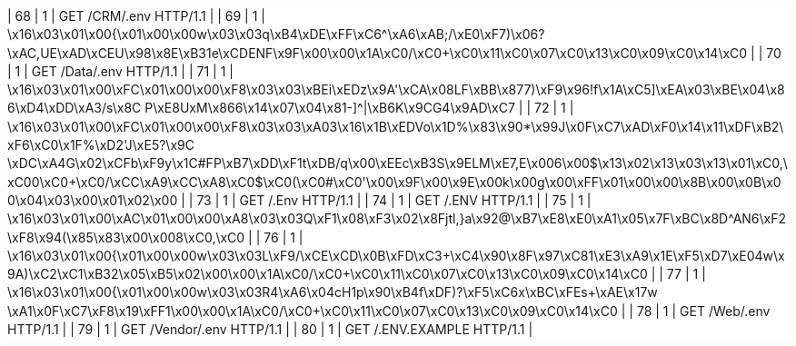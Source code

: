 |  68 |                     1 | GET /CRM/.env HTTP/1.1                                                                                                                                                                                                                                                                                                                                                                                                             |
|  69 |                     1 | \x16\x03\x01\x00{\x01\x00\x00w\x03\x03q\xB4\xDE\xFF\xC6^\xA6\xAB;/\xE0\xF7)\x06?\xAC,UE\xAD\xCEU\x98\x8E\xB31e\xCDENF\x9F\x00\x00\x1A\xC0/\xC0+\xC0\x11\xC0\x07\xC0\x13\xC0\x09\xC0\x14\xC0                                                                                                                                                                                                                                        |
|  70 |                     1 | GET /Data/.env HTTP/1.1                                                                                                                                                                                                                                                                                                                                                                                                            |
|  71 |                     1 | \x16\x03\x01\x00\xFC\x01\x00\x00\xF8\x03\x03\xBEi\xEDz\x9A'\xCA\x08LF\xBB\x877)\xF9\x96!f\x1A\xC5]\xEA\x03\xBE\x04\x86\xD4\xDD\xA3/s\x8C P\xE8UxM\x866\x14\x07\x04\x81-]^|\xB6K\x9CG4\x9AD\xC7                                                                                                                                                                                                                                     |
|  72 |                     1 | \x16\x03\x01\x00\xFC\x01\x00\x00\xF8\x03\x03\xA03\x16\x1B\xEDVo\x1D%\x83\x90*\x99J\x0F\xC7\xAD\xF0\x14\x11\xDF\xB2\xF6\xC0\x1F%\xD2'J\xE5?\x9C \xDC\xA4G\x02\xCFb\xF9y\x1C#FP\xB7\xDD\xF1t\xDB/q\x00\xEEc\xB3S\x9ELM\xE7,E\x006\x00$\x13\x02\x13\x03\x13\x01\xC0,\xC00\xC0+\xC0/\xCC\xA9\xCC\xA8\xC0$\xC0(\xC0#\xC0'\x00\x9F\x00\x9E\x00k\x00g\x00\xFF\x01\x00\x00\x8B\x00\x0B\x00\x04\x03\x00\x01\x02\x00                         |
|  73 |                     1 | GET /.Env HTTP/1.1                                                                                                                                                                                                                                                                                                                                                                                                                 |
|  74 |                     1 | GET /.ENV HTTP/1.1                                                                                                                                                                                                                                                                                                                                                                                                                 |
|  75 |                     1 | \x16\x03\x01\x00\xAC\x01\x00\x00\xA8\x03\x03Q\xF1\x08\xF3\x02\x8Fjtl,}a\x92@\xB7\xE8\xE0\xA1\x05\x7F\xBC\x8D^AN6\xF2\xF8\x94(\x85\x83\x00\x008\xC0,\xC0                                                                                                                                                                                                                                                                            |
|  76 |                     1 | \x16\x03\x01\x00{\x01\x00\x00w\x03\x03L\xF9/\xCE\xCD\x0B\xFD\xC3+\xC4\x90\x8F\x97\xC81\xE3\xA9\x1E\xF5\xD7\xE04w\x9A)\xC2\xC1\xB32\x05\xB5\x02\x00\x00\x1A\xC0/\xC0+\xC0\x11\xC0\x07\xC0\x13\xC0\x09\xC0\x14\xC0                                                                                                                                                                                                                   |
|  77 |                     1 | \x16\x03\x01\x00{\x01\x00\x00w\x03\x03R4\xA6\x04cH1p\x90\xB4f\xDF)?\xF5\xC6x\xBC\xFEs+\xAE\x17w \xA1\x0F\xC7\xF8\x19\xFF1\x00\x00\x1A\xC0/\xC0+\xC0\x11\xC0\x07\xC0\x13\xC0\x09\xC0\x14\xC0                                                                                                                                                                                                                                        |
|  78 |                     1 | GET /Web/.env HTTP/1.1                                                                                                                                                                                                                                                                                                                                                                                                             |
|  79 |                     1 | GET /Vendor/.env HTTP/1.1                                                                                                                                                                                                                                                                                                                                                                                                          |
|  80 |                     1 | GET /.ENV.EXAMPLE HTTP/1.1                                                                                                                                                                                                                                                                                                                                                                                                         |